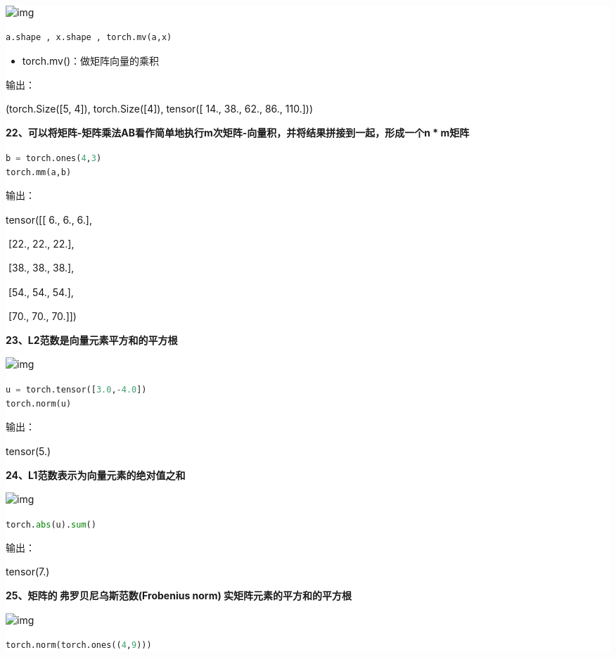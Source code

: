 ![img](https://i0.hdslb.com/bfs/note/819e866460c13fdff28ae39d3aace2c547ce296d.png)

```python
a.shape , x.shape , torch.mv(a,x)
```

- torch.mv()：做矩阵向量的乘积

输出：

(torch.Size([5, 4]), torch.Size([4]), tensor([ 14.,  38.,  62.,  86., 110.]))

**22、可以将矩阵-矩阵乘法AB看作简单地执行m次矩阵-向量积，并将结果拼接到一起，形成一个n \* m矩阵**

```python
b = torch.ones(4,3)
torch.mm(a,b)
```

输出：

tensor([[ 6.,  6.,  6.],

​        [22., 22., 22.],

​        [38., 38., 38.],

​        [54., 54., 54.],

​        [70., 70., 70.]])

**23、L2范数是向量元素平方和的平方根**

![img](https://i0.hdslb.com/bfs/note/859e4a5e9d6098c03d7b2e4f46b6829ecbc0dc04.png)

```python
u = torch.tensor([3.0,-4.0])
torch.norm(u)
```

输出：

tensor(5.)

**24、L1范数表示为向量元素的绝对值之和**

![img](https://i0.hdslb.com/bfs/note/03b0fc72cdad05fc089c132cd83144a77d8c6efe.png)

```python
torch.abs(u).sum()
```

输出：

tensor(7.)

**25、矩阵的 弗罗贝尼乌斯范数(Frobenius norm) 实矩阵元素的平方和的平方根**

![img](https://i0.hdslb.com/bfs/note/bed8b52cd2aabab7b57af287cfe2ac7ee78686c4.png)

```python
torch.norm(torch.ones((4,9)))
```
